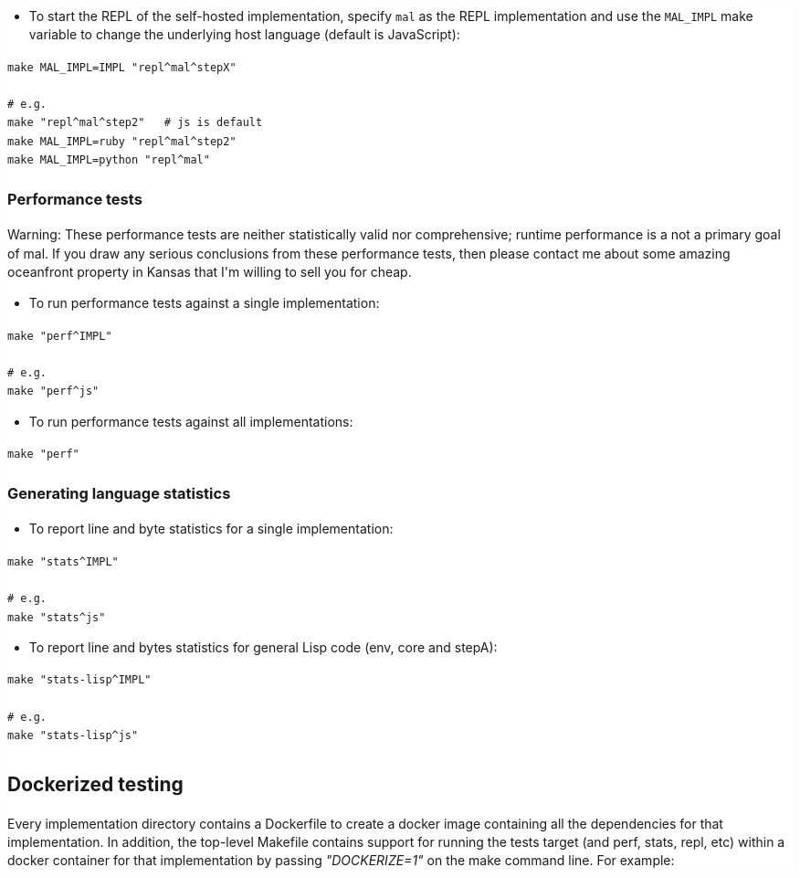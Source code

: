 * To start the REPL of the self-hosted implementation, specify `mal` as the
  REPL implementation and use the `MAL_IMPL` make variable to change the
  underlying host language (default is JavaScript):
```
make MAL_IMPL=IMPL "repl^mal^stepX"

# e.g.
make "repl^mal^step2"   # js is default
make MAL_IMPL=ruby "repl^mal^step2"
make MAL_IMPL=python "repl^mal"
```

### Performance tests

Warning: These performance tests are neither statistically valid nor
comprehensive; runtime performance is a not a primary goal of mal. If
you draw any serious conclusions from these performance tests, then
please contact me about some amazing oceanfront property in Kansas
that I'm willing to sell you for cheap.

* To run performance tests against a single implementation:
```
make "perf^IMPL"

# e.g.
make "perf^js"
```

* To run performance tests against all implementations:
```
make "perf"
```

### Generating language statistics

* To report line and byte statistics for a single implementation:
```
make "stats^IMPL"

# e.g.
make "stats^js"
```

* To report line and bytes statistics for general Lisp code (env, core
  and stepA):
```
make "stats-lisp^IMPL"

# e.g.
make "stats-lisp^js"
```

## Dockerized testing

Every implementation directory contains a Dockerfile to create
a docker image containing all the dependencies for that
implementation. In addition, the top-level Makefile contains support
for running the tests target (and perf, stats, repl, etc) within
a docker container for that implementation by passing *"DOCKERIZE=1"*
on the make command line. For example:
